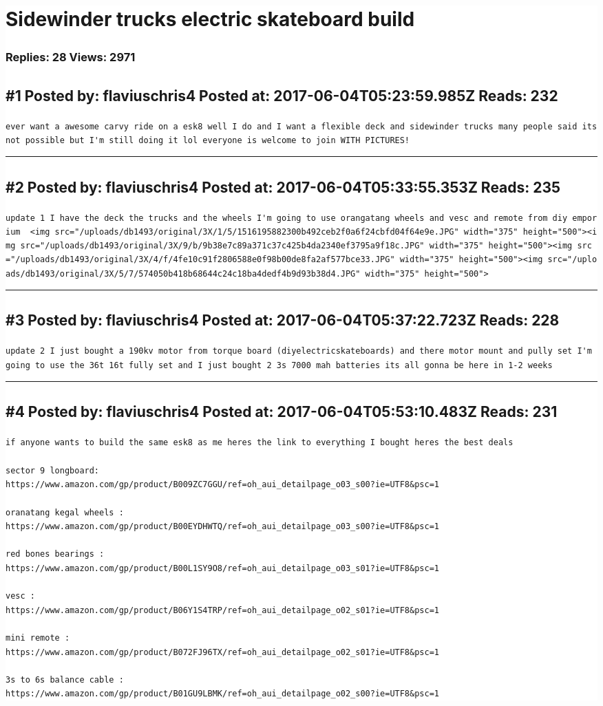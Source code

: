 # Sidewinder trucks electric skateboard build

### Replies: 28 Views: 2971

## \#1 Posted by: flaviuschris4 Posted at: 2017-06-04T05:23:59.985Z Reads: 232

```
ever want a awesome carvy ride on a esk8 well I do and I want a flexible deck and sidewinder trucks many people said its not possible but I'm still doing it lol everyone is welcome to join WITH PICTURES!
```

---
## \#2 Posted by: flaviuschris4 Posted at: 2017-06-04T05:33:55.353Z Reads: 235

```
update 1 I have the deck the trucks and the wheels I'm going to use orangatang wheels and vesc and remote from diy emporium  <img src="/uploads/db1493/original/3X/1/5/1516195882300b492ceb2f0a6f24cbfd04f64e9e.JPG" width="375" height="500"><img src="/uploads/db1493/original/3X/9/b/9b38e7c89a371c37c425b4da2340ef3795a9f18c.JPG" width="375" height="500"><img src="/uploads/db1493/original/3X/4/f/4fe10c91f2806588e0f98b00de8fa2af577bce33.JPG" width="375" height="500"><img src="/uploads/db1493/original/3X/5/7/574050b418b68644c24c18ba4dedf4b9d93b38d4.JPG" width="375" height="500">
```

---
## \#3 Posted by: flaviuschris4 Posted at: 2017-06-04T05:37:22.723Z Reads: 228

```
update 2 I just bought a 190kv motor from torque board (diyelectricskateboards) and there motor mount and pully set I'm going to use the 36t 16t fully set and I just bought 2 3s 7000 mah batteries its all gonna be here in 1-2 weeks
```

---
## \#4 Posted by: flaviuschris4 Posted at: 2017-06-04T05:53:10.483Z Reads: 231

```
if anyone wants to build the same esk8 as me heres the link to everything I bought heres the best deals

sector 9 longboard:
https://www.amazon.com/gp/product/B009ZC7GGU/ref=oh_aui_detailpage_o03_s00?ie=UTF8&psc=1

oranatang kegal wheels :
https://www.amazon.com/gp/product/B00EYDHWTQ/ref=oh_aui_detailpage_o03_s00?ie=UTF8&psc=1

red bones bearings : 
https://www.amazon.com/gp/product/B00L1SY9O8/ref=oh_aui_detailpage_o03_s01?ie=UTF8&psc=1

vesc : 
https://www.amazon.com/gp/product/B06Y1S4TRP/ref=oh_aui_detailpage_o02_s01?ie=UTF8&psc=1

mini remote : 
https://www.amazon.com/gp/product/B072FJ96TX/ref=oh_aui_detailpage_o02_s01?ie=UTF8&psc=1

3s to 6s balance cable : 
https://www.amazon.com/gp/product/B01GU9LBMK/ref=oh_aui_detailpage_o02_s00?ie=UTF8&psc=1

```